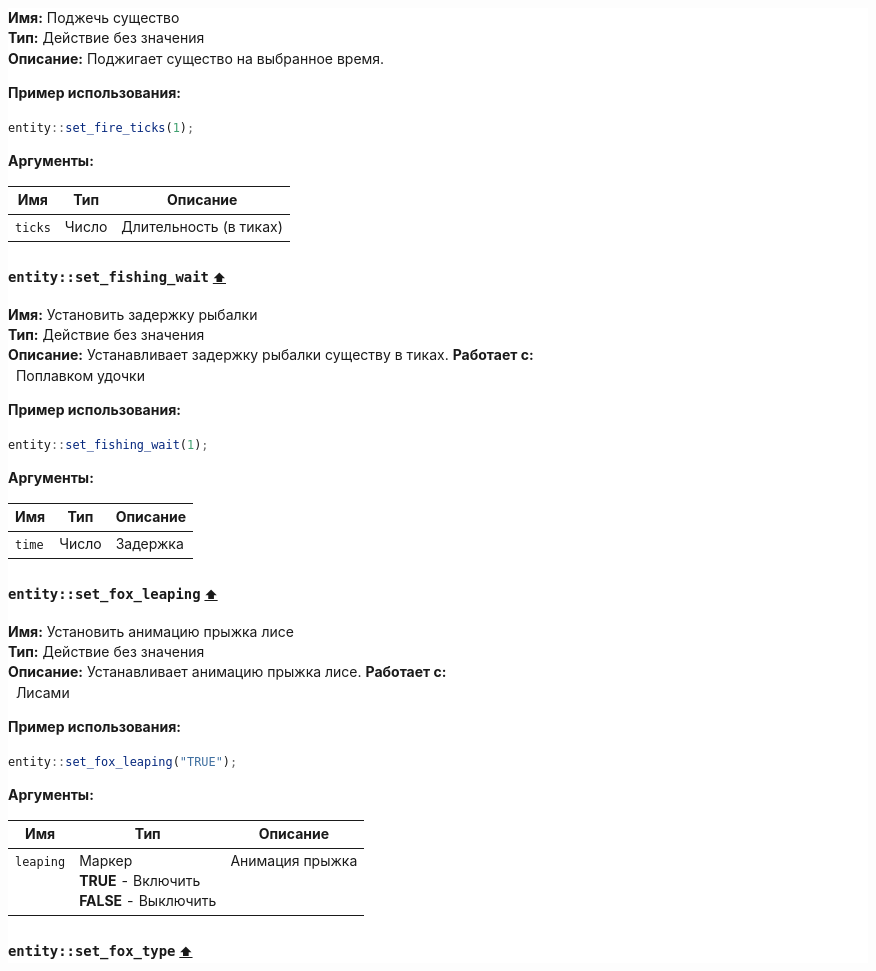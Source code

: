 **Имя:** Поджечь существо\
**Тип:** Действие без значения\
**Описание:** Поджигает существо на выбранное время.

**Пример использования:** 
```ts
entity::set_fire_ticks(1);
```

**Аргументы:**

| **Имя** | **Тип** | **Описание**           |
| ------- | ------- | ---------------------- |
| `ticks` | Число   | Длительность (в тиках) |
<h3 id=entity_set_fishing_wait>
  <code>entity::set_fishing_wait</code>
  <a href="#" style="font-size: 12px; margin-left:">⬆️</a>
</h3>

**Имя:** Установить задержку рыбалки\
**Тип:** Действие без значения\
**Описание:** Устанавливает задержку рыбалки существу в тиках.
**Работает с:**\
&nbsp;&nbsp;Поплавком удочки

**Пример использования:** 
```ts
entity::set_fishing_wait(1);
```

**Аргументы:**

| **Имя** | **Тип** | **Описание** |
| ------- | ------- | ------------ |
| `time`  | Число   | Задержка     |
<h3 id=entity_set_fox_leaping>
  <code>entity::set_fox_leaping</code>
  <a href="#" style="font-size: 12px; margin-left:">⬆️</a>
</h3>

**Имя:** Установить анимацию прыжка лисе\
**Тип:** Действие без значения\
**Описание:** Устанавливает анимацию прыжка лисе.
**Работает с:**\
&nbsp;&nbsp;Лисами

**Пример использования:** 
```ts
entity::set_fox_leaping("TRUE");
```

**Аргументы:**

| **Имя**   | **Тип**                                                  | **Описание**    |
| --------- | -------------------------------------------------------- | --------------- |
| `leaping` | Маркер<br/>**TRUE** - Включить<br/>**FALSE** - Выключить | Анимация прыжка |
<h3 id=entity_set_fox_type>
  <code>entity::set_fox_type</code>
  <a href="#" style="font-size: 12px; margin-left:">⬆️</a>
</h3>
